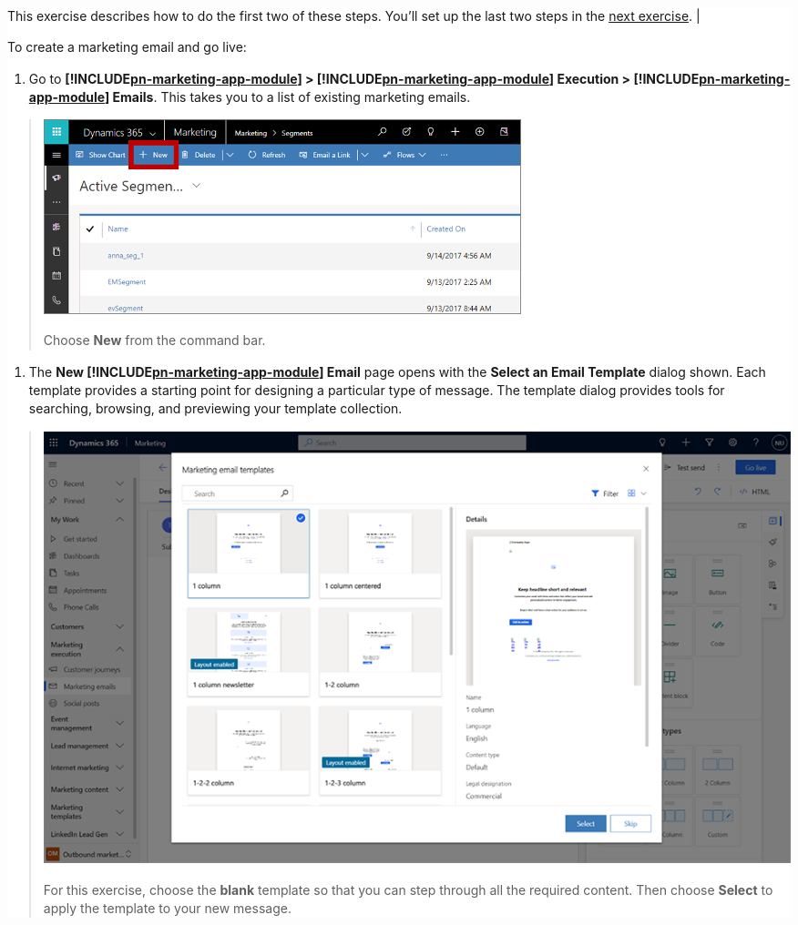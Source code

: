                                                                                                                                                                                                                                                                                                                                                                  
 This exercise describes how to do the first two of these steps. You’ll set up the last two steps in the [next exercise](create-simple-customer-journey.md).                                                                                                                                                                                |  

To create a marketing email and go live:

1.  Go to **[!INCLUDE[pn-marketing-app-module](../includes/pn-marketing-app-module.md)] &gt; [!INCLUDE[pn-marketing-app-module](../includes/pn-marketing-app-module.md)] Execution &gt; [!INCLUDE[pn-marketing-app-module](../includes/pn-marketing-app-module.md)] Emails**. This takes you to a list of existing marketing emails.

> ![Location of the new-segment button](media/new-segment-button-location.png "Location of the new-segment button")  
>
> Choose **New** from the command bar.

1.  The **New [!INCLUDE[pn-marketing-app-module](../includes/pn-marketing-app-module.md)] Email** page opens with the **Select an Email Template** dialog shown. Each template provides a starting point for designing a particular type of message. The template dialog provides tools for searching, browsing, and previewing your template collection.

> ![Dialog for choosing an email template](media/email-template-dialog.png "Dialog for choosing an email template")  
>
> For this exercise, choose the **blank** template so that you can step through all the required content. Then choose **Select** to apply the template to your new message.
